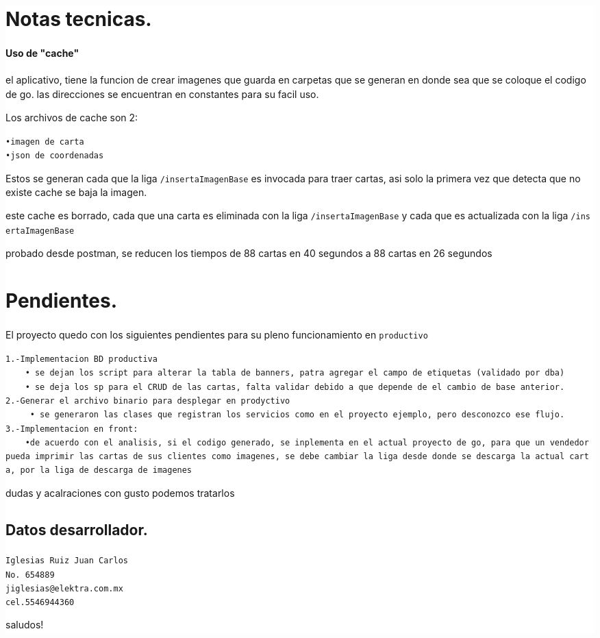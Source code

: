 
# **Notas tecnicas.**

#### **Uso de "cache"**

el aplicativo, tiene la funcion de crear imagenes que guarda en carpetas que se generan en donde sea que se coloque el codigo de go.
las direcciones se encuentran en constantes para su facil uso.

Los archivos de cache son 2:

    •imagen de carta
    •json de coordenadas

Estos se generan cada que la liga `/insertaImagenBase` es invocada para traer cartas, asi solo la primera vez que detecta que no existe cache se baja la imagen.

este cache es borrado, cada que una carta es eliminada con la liga `/insertaImagenBase` y cada que es actualizada con la liga `/insertaImagenBase`

probado desde postman, se reducen los tiempos de 88 cartas en 40 segundos a 88 cartas en 26 segundos


# **Pendientes.**

El proyecto quedo con los siguientes pendientes para su pleno funcionamiento en `productivo`

    1.-Implementacion BD productiva
        • se dejan los script para alterar la tabla de banners, patra agregar el campo de etiquetas (validado por dba)
        • se deja los sp para el CRUD de las cartas, falta validar debido a que depende de el cambio de base anterior.
    2.-Generar el archivo binario para desplegar en prodyctivo
         • se generaron las clases que registran los servicios como en el proyecto ejemplo, pero desconozco ese flujo.  
    3.-Implementacion en front:
        •de acuerdo con el analisis, si el codigo generado, se inplementa en el actual proyecto de go, para que un vendedor pueda imprimir las cartas de sus clientes como imagenes, se debe cambiar la liga desde donde se descarga la actual carta, por la liga de descarga de imagenes

 dudas y acalraciones con gusto podemos tratarlos


## **Datos desarrollador.**

    Iglesias Ruiz Juan Carlos
    No. 654889
    jiglesias@elektra.com.mx
    cel.5546944360

saludos!